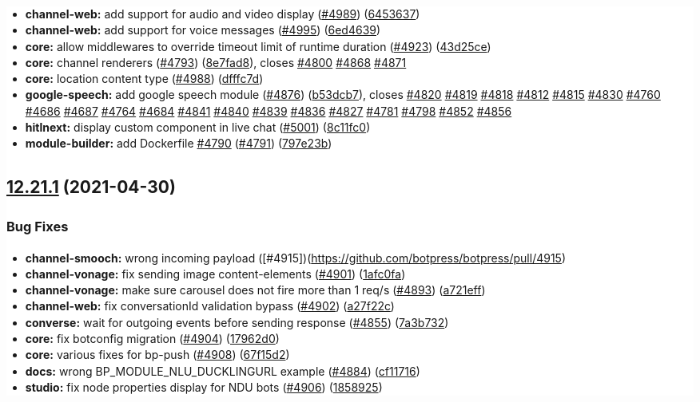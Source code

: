 - **channel-web:** add support for audio and video display ([#4989](https://github.com/botpress/botpress/issues/4989)) ([6453637](https://github.com/botpress/botpress/commit/6453637))
- **channel-web:** add support for voice messages ([#4995](https://github.com/botpress/botpress/issues/4995)) ([6ed4639](https://github.com/botpress/botpress/commit/6ed4639))
- **core:** allow middlewares to override timeout limit of runtime duration ([#4923](https://github.com/botpress/botpress/issues/4923)) ([43d25ce](https://github.com/botpress/botpress/commit/43d25ce))
- **core:** channel renderers ([#4793](https://github.com/botpress/botpress/issues/4793)) ([8e7fad8](https://github.com/botpress/botpress/commit/8e7fad8)), closes [#4800](https://github.com/botpress/botpress/issues/4800) [#4868](https://github.com/botpress/botpress/issues/4868) [#4871](https://github.com/botpress/botpress/issues/4871)
- **core:** location content type ([#4988](https://github.com/botpress/botpress/issues/4988)) ([dfffc7d](https://github.com/botpress/botpress/commit/dfffc7d))
- **google-speech:** add google speech module ([#4876](https://github.com/botpress/botpress/issues/4876)) ([b53dcb7](https://github.com/botpress/botpress/commit/b53dcb7)), closes [#4820](https://github.com/botpress/botpress/issues/4820) [#4819](https://github.com/botpress/botpress/issues/4819) [#4818](https://github.com/botpress/botpress/issues/4818) [#4812](https://github.com/botpress/botpress/issues/4812) [#4815](https://github.com/botpress/botpress/issues/4815) [#4830](https://github.com/botpress/botpress/issues/4830) [#4760](https://github.com/botpress/botpress/issues/4760) [#4686](https://github.com/botpress/botpress/issues/4686) [#4687](https://github.com/botpress/botpress/issues/4687) [#4764](https://github.com/botpress/botpress/issues/4764) [#4684](https://github.com/botpress/botpress/issues/4684) [#4841](https://github.com/botpress/botpress/issues/4841) [#4840](https://github.com/botpress/botpress/issues/4840) [#4839](https://github.com/botpress/botpress/issues/4839) [#4836](https://github.com/botpress/botpress/issues/4836) [#4827](https://github.com/botpress/botpress/issues/4827) [#4781](https://github.com/botpress/botpress/issues/4781) [#4798](https://github.com/botpress/botpress/issues/4798) [#4852](https://github.com/botpress/botpress/issues/4852) [#4856](https://github.com/botpress/botpress/issues/4856)
- **hitlnext:** display custom component in live chat ([#5001](https://github.com/botpress/botpress/issues/5001)) ([8c11fc0](https://github.com/botpress/botpress/commit/8c11fc0))
- **module-builder:** add Dockerfile [#4790](https://github.com/botpress/botpress/issues/4790) ([#4791](https://github.com/botpress/botpress/issues/4791)) ([797e23b](https://github.com/botpress/botpress/commit/797e23b))

## [12.21.1](https://github.com/botpress/botpress/compare/v12.20.1...v12.21.1) (2021-04-30)

### Bug Fixes

- **channel-smooch:** wrong incoming payload ([#4915])(https://github.com/botpress/botpress/pull/4915)
- **channel-vonage:** fix sending image content-elements ([#4901](https://github.com/botpress/botpress/issues/4901)) ([1afc0fa](https://github.com/botpress/botpress/commit/1afc0fa))
- **channel-vonage:** make sure carousel does not fire more than 1 req/s ([#4893](https://github.com/botpress/botpress/issues/4893)) ([a721eff](https://github.com/botpress/botpress/commit/a721eff))
- **channel-web:** fix conversationId validation bypass ([#4902](https://github.com/botpress/botpress/issues/4902)) ([a27f22c](https://github.com/botpress/botpress/commit/a27f22c))
- **converse:** wait for outgoing events before sending response ([#4855](https://github.com/botpress/botpress/issues/4855)) ([7a3b732](https://github.com/botpress/botpress/commit/7a3b732))
- **core:** fix botconfig migration ([#4904](https://github.com/botpress/botpress/issues/4904)) ([17962d0](https://github.com/botpress/botpress/commit/17962d0))
- **core:** various fixes for bp-push ([#4908](https://github.com/botpress/botpress/issues/4908)) ([67f15d2](https://github.com/botpress/botpress/commit/67f15d2))
- **docs:** wrong BP_MODULE_NLU_DUCKLINGURL example ([#4884](https://github.com/botpress/botpress/issues/4884)) ([cf11716](https://github.com/botpress/botpress/commit/cf11716))
- **studio:** fix node properties display for NDU bots ([#4906](https://github.com/botpress/botpress/issues/4906)) ([1858925](https://github.com/botpress/botpress/commit/1858925))
